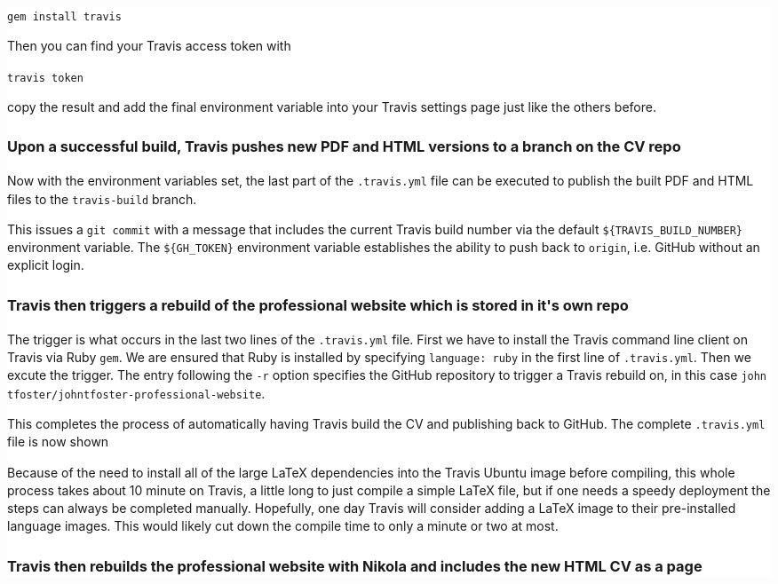 ````bash
gem install travis
````

Then you can find your Travis access token with 

````bash
travis token
````

copy the result and add the final environment variable into your Travis settings page just like the others before.  


### Upon a successful build, Travis pushes new PDF and HTML versions to a branch on the CV repo

Now with the environment variables set, the last part of the `.travis.yml` file can be executed to publish the built PDF and HTML files to the `travis-build` branch.  

<script src="http://gist-it.sudarmuthu.com/https://github.com/johntfoster/CV/blob/master/.travis.yml?slice=22:30&footer=minimal"></script>

This issues a `git commit` with a message that includes the current Travis build number via the default `${TRAVIS_BUILD_NUMBER}` environment variable. The `${GH_TOKEN}` environment variable establishes the ability to push back to `origin`, i.e. GitHub without an explicit login.


### Travis then triggers a rebuild of the professional website which is stored in it's own repo

The trigger is what occurs in the last two lines of the `.travis.yml` file.  First we have to install the Travis command line client on Travis via Ruby `gem`.  We are ensured that Ruby is installed by specifying `language: ruby` in the first line of `.travis.yml`.  Then we excute the trigger.  The entry following the `-r` option specifies the GitHub repository to trigger a Travis rebuild on, in this case `johntfoster/johntfoster-professional-website`.

<script src="http://gist-it.sudarmuthu.com/https://github.com/johntfoster/CV/blob/master/.travis.yml?slice=30:32&footer=minimal"></script>

This completes the process of automatically having Travis build the CV and publishing back to GitHub.  The complete `.travis.yml` file is now shown

<script src="http://gist-it.sudarmuthu.com/https://github.com/johntfoster/CV/blob/master/.travis.yml?footer=minimal"></script>

Because of the need to install all of the large LaTeX dependencies into the Travis Ubuntu image before compiling, this whole process takes about 10 minute on Travis, a little long to just compile a simple LaTeX file, but if one needs a speedy deployment the steps can always be completed manually.  Hopefully, one day Travis will consider adding a LaTeX image to their pre-installed language images.  This would likely cut down the compile time to only a minute or two at most.

### Travis then rebuilds the professional website with Nikola and includes the new HTML CV as a page
